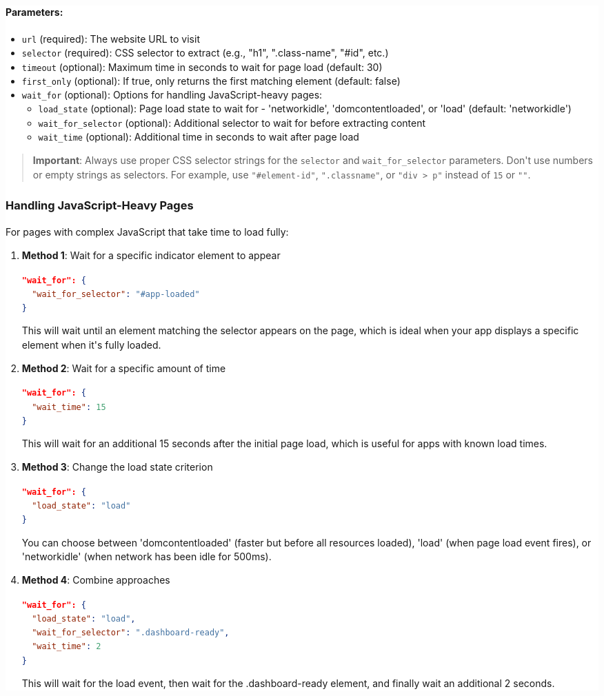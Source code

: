 #### Parameters:

- `url` (required): The website URL to visit
- `selector` (required): CSS selector to extract (e.g., "h1", ".class-name", "#id", etc.)
- `timeout` (optional): Maximum time in seconds to wait for page load (default: 30)
- `first_only` (optional): If true, only returns the first matching element (default: false)
- `wait_for` (optional): Options for handling JavaScript-heavy pages:
  - `load_state` (optional): Page load state to wait for - 'networkidle', 'domcontentloaded', or 'load' (default: 'networkidle')
  - `wait_for_selector` (optional): Additional selector to wait for before extracting content
  - `wait_time` (optional): Additional time in seconds to wait after page load

> **Important**: Always use proper CSS selector strings for the `selector` and `wait_for_selector` parameters. 
> Don't use numbers or empty strings as selectors.
> For example, use `"#element-id"`, `".classname"`, or `"div > p"` instead of `15` or `""`.

### Handling JavaScript-Heavy Pages

For pages with complex JavaScript that take time to load fully:

1. **Method 1**: Wait for a specific indicator element to appear
   ```json
   "wait_for": {
     "wait_for_selector": "#app-loaded"
   }
   ```
   This will wait until an element matching the selector appears on the page, which is ideal when your app displays a specific element when it's fully loaded.

2. **Method 2**: Wait for a specific amount of time
   ```json
   "wait_for": {
     "wait_time": 15
   }
   ```
   This will wait for an additional 15 seconds after the initial page load, which is useful for apps with known load times.

3. **Method 3**: Change the load state criterion
   ```json
   "wait_for": {
     "load_state": "load"
   }
   ```
   You can choose between 'domcontentloaded' (faster but before all resources loaded), 'load' (when page load event fires), or 'networkidle' (when network has been idle for 500ms).

4. **Method 4**: Combine approaches
   ```json
   "wait_for": {
     "load_state": "load",
     "wait_for_selector": ".dashboard-ready",
     "wait_time": 2
   }
   ```
   This will wait for the load event, then wait for the .dashboard-ready element, and finally wait an additional 2 seconds.
